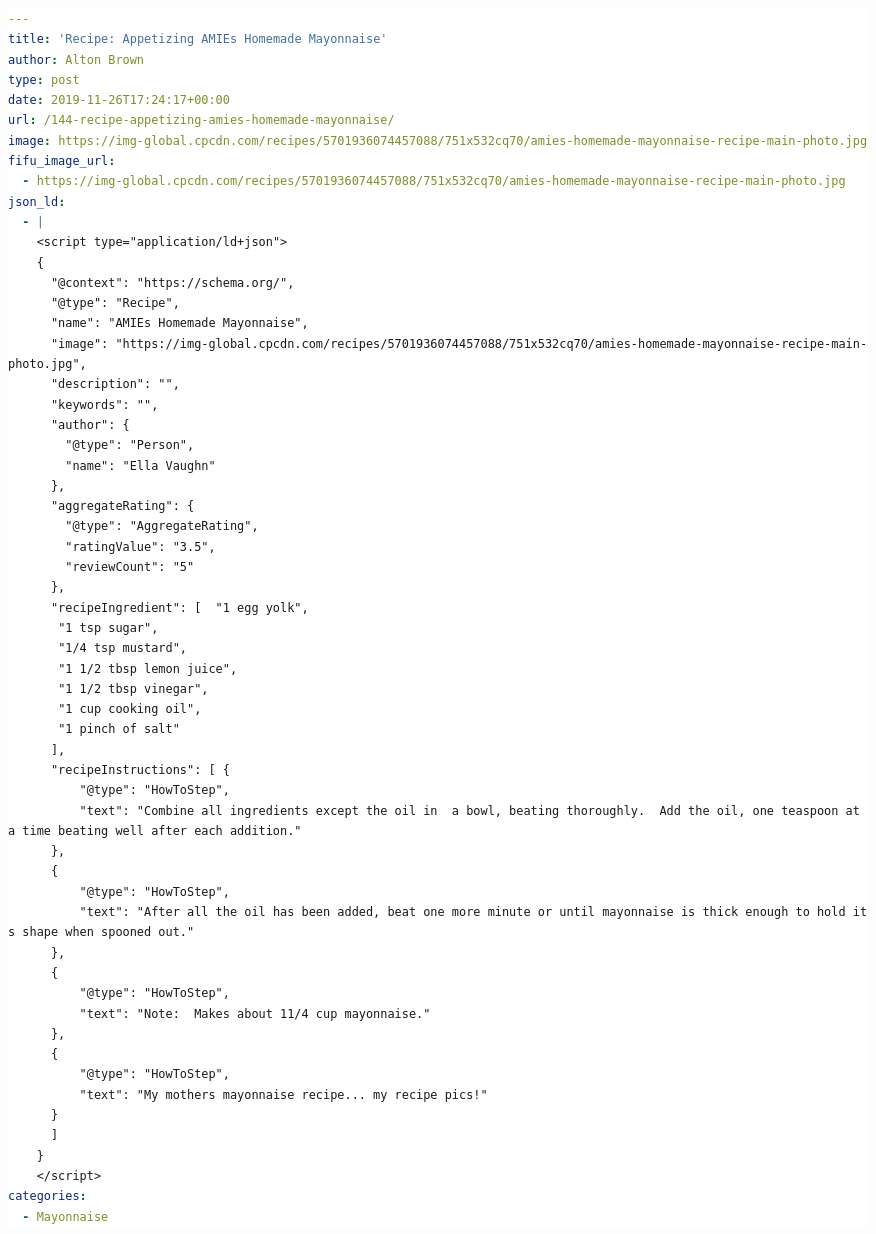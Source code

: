 ```yaml
---
title: 'Recipe: Appetizing AMIEs Homemade Mayonnaise'
author: Alton Brown
type: post
date: 2019-11-26T17:24:17+00:00
url: /144-recipe-appetizing-amies-homemade-mayonnaise/
image: https://img-global.cpcdn.com/recipes/5701936074457088/751x532cq70/amies-homemade-mayonnaise-recipe-main-photo.jpg
fifu_image_url:
  - https://img-global.cpcdn.com/recipes/5701936074457088/751x532cq70/amies-homemade-mayonnaise-recipe-main-photo.jpg
json_ld:
  - |
    <script type="application/ld+json">
    {
      "@context": "https://schema.org/", 
      "@type": "Recipe", 
      "name": "AMIEs Homemade Mayonnaise",
      "image": "https://img-global.cpcdn.com/recipes/5701936074457088/751x532cq70/amies-homemade-mayonnaise-recipe-main-photo.jpg",
      "description": "",
      "keywords": "",
      "author": {
        "@type": "Person",
        "name": "Ella Vaughn"
      },
      "aggregateRating": {
        "@type": "AggregateRating",
        "ratingValue": "3.5",
        "reviewCount": "5"
      },
      "recipeIngredient": [  "1 egg yolk", 
       "1 tsp sugar", 
       "1/4 tsp mustard", 
       "1 1/2 tbsp lemon juice", 
       "1 1/2 tbsp vinegar", 
       "1 cup cooking oil", 
       "1 pinch of salt"
      ],
      "recipeInstructions": [ {
          "@type": "HowToStep",
          "text": "Combine all ingredients except the oil in  a bowl, beating thoroughly.  Add the oil, one teaspoon at a time beating well after each addition."
      }, 
      {
          "@type": "HowToStep",
          "text": "After all the oil has been added, beat one more minute or until mayonnaise is thick enough to hold its shape when spooned out."
      }, 
      {
          "@type": "HowToStep",
          "text": "Note:  Makes about 11/4 cup mayonnaise."
      }, 
      {
          "@type": "HowToStep",
          "text": "My mothers mayonnaise recipe... my recipe pics!"
      }
      ]
    }
    </script>
categories:
  - Mayonnaise

```